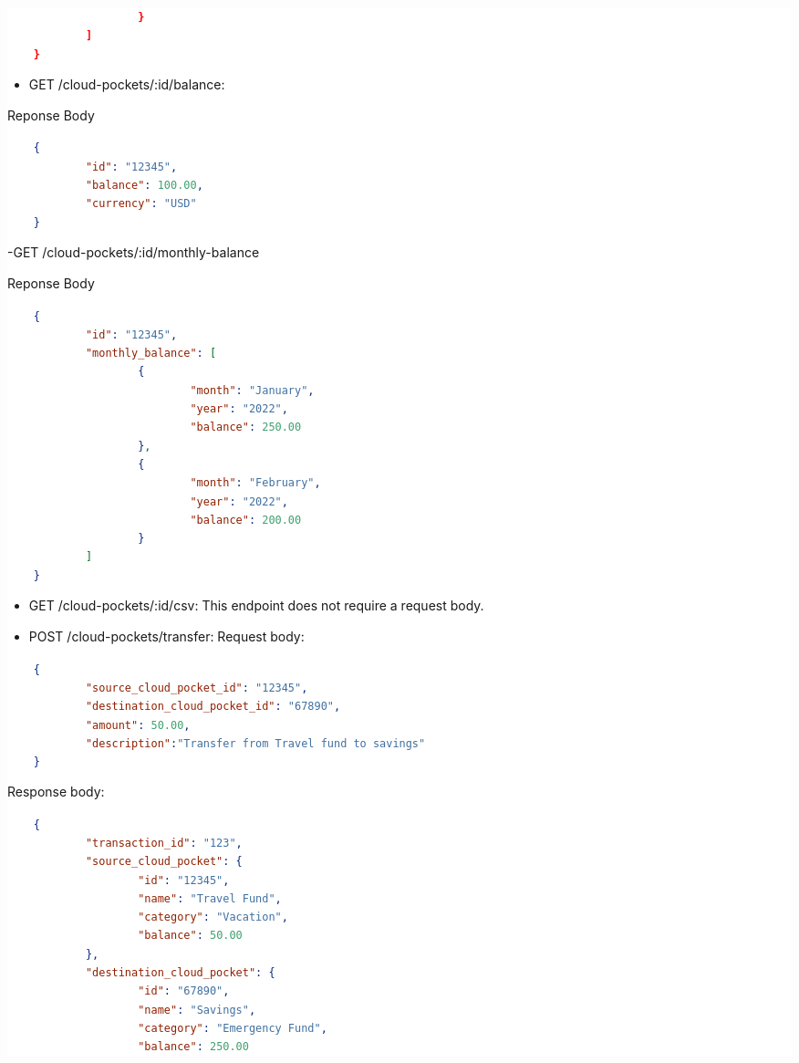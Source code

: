 ```json
					}
			]
	}
```

- GET /cloud-pockets/:id/balance: 

Reponse Body

```json
	{
			"id": "12345",
			"balance": 100.00,
			"currency": "USD"
	}
```

-GET /cloud-pockets/:id/monthly-balance

Reponse Body

```json
	{
			"id": "12345",
			"monthly_balance": [
					{
							"month": "January",
							"year": "2022",
							"balance": 250.00
					},
					{
							"month": "February",
							"year": "2022",
							"balance": 200.00
					}
			]
	}
```

- GET /cloud-pockets/:id/csv: This endpoint does not require a request body.

- POST /cloud-pockets/transfer:
Request body:

```json
	{
			"source_cloud_pocket_id": "12345",
			"destination_cloud_pocket_id": "67890",
			"amount": 50.00,
			"description":"Transfer from Travel fund to savings"
	}
```

Response body:

```json
	{
			"transaction_id": "123",
			"source_cloud_pocket": {
					"id": "12345",
					"name": "Travel Fund",
					"category": "Vacation",
					"balance": 50.00
			},
			"destination_cloud_pocket": {
					"id": "67890",
					"name": "Savings",
					"category": "Emergency Fund",
					"balance": 250.00
```